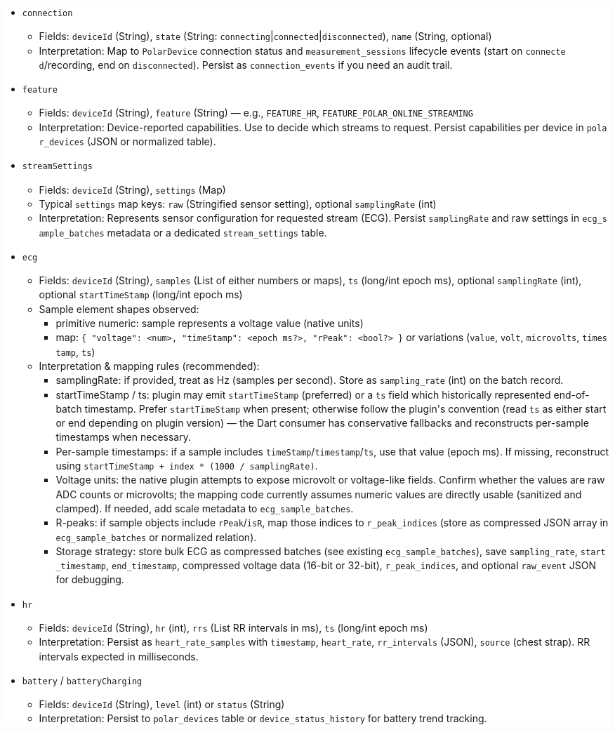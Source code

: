 - `connection`
  - Fields: `deviceId` (String), `state` (String: `connecting`|`connected`|`disconnected`), `name` (String, optional)
  - Interpretation: Map to `PolarDevice` connection status and `measurement_sessions` lifecycle events (start on `connected`/recording, end on `disconnected`). Persist as `connection_events` if you need an audit trail.

- `feature`
  - Fields: `deviceId` (String), `feature` (String) — e.g., `FEATURE_HR`, `FEATURE_POLAR_ONLINE_STREAMING`
  - Interpretation: Device-reported capabilities. Use to decide which streams to request. Persist capabilities per device in `polar_devices` (JSON or normalized table).

- `streamSettings`
  - Fields: `deviceId` (String), `settings` (Map)
  - Typical `settings` map keys: `raw` (Stringified sensor setting), optional `samplingRate` (int)
  - Interpretation: Represents sensor configuration for requested stream (ECG). Persist `samplingRate` and raw settings in `ecg_sample_batches` metadata or a dedicated `stream_settings` table.

- `ecg`
  - Fields: `deviceId` (String), `samples` (List of either numbers or maps), `ts` (long/int epoch ms), optional `samplingRate` (int), optional `startTimeStamp` (long/int epoch ms)
  - Sample element shapes observed:
    - primitive numeric: sample represents a voltage value (native units)
    - map: `{ "voltage": <num>, "timeStamp": <epoch ms?>, "rPeak": <bool?> }` or variations (`value`, `volt`, `microvolts`, `timestamp`, `ts`)
  - Interpretation & mapping rules (recommended):
    - samplingRate: if provided, treat as Hz (samples per second). Store as `sampling_rate` (int) on the batch record.
    - startTimeStamp / ts: plugin may emit `startTimeStamp` (preferred) or a `ts` field which historically represented end-of-batch timestamp. Prefer `startTimeStamp` when present; otherwise follow the plugin's convention (read `ts` as either start or end depending on plugin version) — the Dart consumer has conservative fallbacks and reconstructs per-sample timestamps when necessary.
    - Per-sample timestamps: if a sample includes `timeStamp`/`timestamp`/`ts`, use that value (epoch ms). If missing, reconstruct using `startTimeStamp + index * (1000 / samplingRate)`.
    - Voltage units: the native plugin attempts to expose microvolt or voltage-like fields. Confirm whether the values are raw ADC counts or microvolts; the mapping code currently assumes numeric values are directly usable (sanitized and clamped). If needed, add scale metadata to `ecg_sample_batches`.
    - R-peaks: if sample objects include `rPeak`/`isR`, map those indices to `r_peak_indices` (store as compressed JSON array in `ecg_sample_batches` or normalized relation).
    - Storage strategy: store bulk ECG as compressed batches (see existing `ecg_sample_batches`), save `sampling_rate`, `start_timestamp`, `end_timestamp`, compressed voltage data (16-bit or 32-bit), `r_peak_indices`, and optional `raw_event` JSON for debugging.

- `hr`
  - Fields: `deviceId` (String), `hr` (int), `rrs` (List<int> RR intervals in ms), `ts` (long/int epoch ms)
  - Interpretation: Persist as `heart_rate_samples` with `timestamp`, `heart_rate`, `rr_intervals` (JSON), `source` (chest strap). RR intervals expected in milliseconds.

- `battery` / `batteryCharging`
  - Fields: `deviceId` (String), `level` (int) or `status` (String)
  - Interpretation: Persist to `polar_devices` table or `device_status_history` for battery trend tracking.
